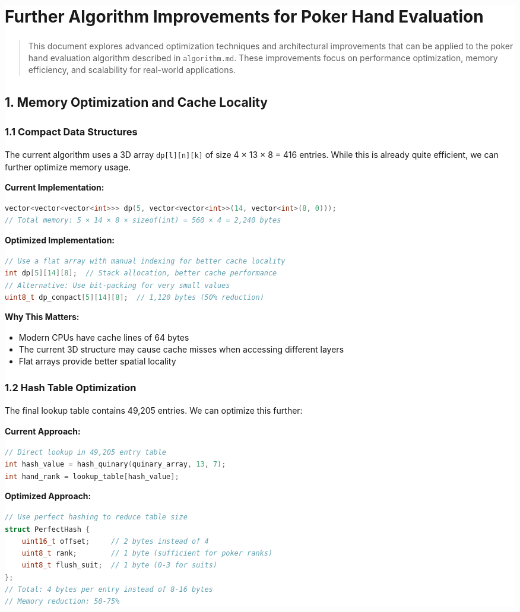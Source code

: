 # Further Algorithm Improvements for Poker Hand Evaluation

> This document explores advanced optimization techniques and architectural improvements that can be applied to the poker hand evaluation algorithm described in `algorithm.md`. These improvements focus on performance optimization, memory efficiency, and scalability for real-world applications.

## 1. Memory Optimization and Cache Locality

### 1.1 Compact Data Structures

The current algorithm uses a 3D array `dp[l][n][k]` of size 4 × 13 × 8 = 416 entries. While this is already quite efficient, we can further optimize memory usage.

**Current Implementation:**

```cpp
vector<vector<vector<int>>> dp(5, vector<vector<int>>(14, vector<int>(8, 0)));
// Total memory: 5 × 14 × 8 × sizeof(int) = 560 × 4 = 2,240 bytes
```

**Optimized Implementation:**

```cpp
// Use a flat array with manual indexing for better cache locality
int dp[5][14][8];  // Stack allocation, better cache performance
// Alternative: Use bit-packing for very small values
uint8_t dp_compact[5][14][8];  // 1,120 bytes (50% reduction)
```

**Why This Matters:**

- Modern CPUs have cache lines of 64 bytes
- The current 3D structure may cause cache misses when accessing different layers
- Flat arrays provide better spatial locality

### 1.2 Hash Table Optimization

The final lookup table contains 49,205 entries. We can optimize this further:

**Current Approach:**

```cpp
// Direct lookup in 49,205 entry table
int hash_value = hash_quinary(quinary_array, 13, 7);
int hand_rank = lookup_table[hash_value];
```

**Optimized Approach:**

```cpp
// Use perfect hashing to reduce table size
struct PerfectHash {
    uint16_t offset;     // 2 bytes instead of 4
    uint8_t rank;        // 1 byte (sufficient for poker ranks)
    uint8_t flush_suit;  // 1 byte (0-3 for suits)
};
// Total: 4 bytes per entry instead of 8-16 bytes
// Memory reduction: 50-75%
```
